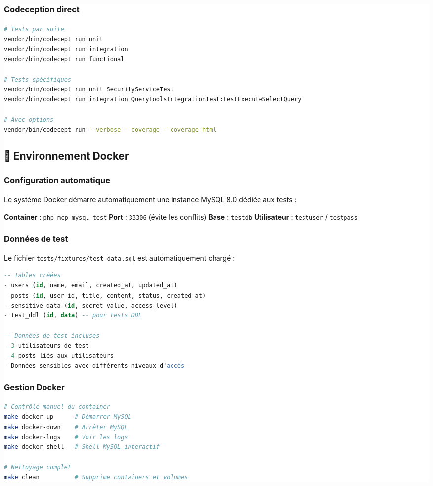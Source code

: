 ### Codeception direct

```bash
# Tests par suite
vendor/bin/codecept run unit
vendor/bin/codecept run integration
vendor/bin/codecept run functional

# Tests spécifiques
vendor/bin/codecept run unit SecurityServiceTest
vendor/bin/codecept run integration QueryToolsIntegrationTest:testExecuteSelectQuery

# Avec options
vendor/bin/codecept run --verbose --coverage --coverage-html
```

## 🐳 Environnement Docker

### Configuration automatique

Le système Docker démarre automatiquement une instance MySQL 8.0 dédiée aux tests :

**Container** : `php-mcp-mysql-test`
**Port** : `33306` (évite les conflits)
**Base** : `testdb`
**Utilisateur** : `testuser` / `testpass`

### Données de test

Le fichier `tests/fixtures/test-data.sql` est automatiquement chargé :

```sql
-- Tables créées
- users (id, name, email, created_at, updated_at)
- posts (id, user_id, title, content, status, created_at)  
- sensitive_data (id, secret_value, access_level)
- test_ddl (id, data) -- pour tests DDL

-- Données de test incluses
- 3 utilisateurs de test
- 4 posts liés aux utilisateurs
- Données sensibles avec différents niveaux d'accès
```

### Gestion Docker

```bash
# Contrôle manuel du container
make docker-up      # Démarrer MySQL
make docker-down    # Arrêter MySQL
make docker-logs    # Voir les logs
make docker-shell   # Shell MySQL interactif

# Nettoyage complet
make clean          # Supprime containers et volumes
```
